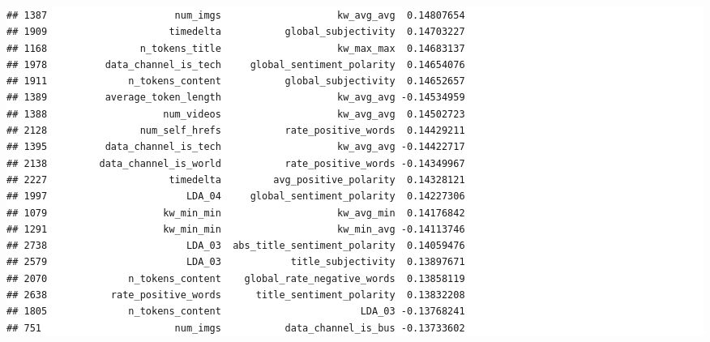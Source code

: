     ## 1387                      num_imgs                    kw_avg_avg  0.14807654
    ## 1909                     timedelta           global_subjectivity  0.14703227
    ## 1168                n_tokens_title                    kw_max_max  0.14683137
    ## 1978          data_channel_is_tech     global_sentiment_polarity  0.14654076
    ## 1911              n_tokens_content           global_subjectivity  0.14652657
    ## 1389          average_token_length                    kw_avg_avg -0.14534959
    ## 1388                    num_videos                    kw_avg_avg  0.14502723
    ## 2128                num_self_hrefs           rate_positive_words  0.14429211
    ## 1395          data_channel_is_tech                    kw_avg_avg -0.14422717
    ## 2138         data_channel_is_world           rate_positive_words -0.14349967
    ## 2227                     timedelta         avg_positive_polarity  0.14328121
    ## 1997                        LDA_04     global_sentiment_polarity  0.14227306
    ## 1079                    kw_min_min                    kw_avg_min  0.14176842
    ## 1291                    kw_min_min                    kw_min_avg -0.14113746
    ## 2738                        LDA_03  abs_title_sentiment_polarity  0.14059476
    ## 2579                        LDA_03            title_subjectivity  0.13897671
    ## 2070              n_tokens_content    global_rate_negative_words  0.13858119
    ## 2638           rate_positive_words      title_sentiment_polarity  0.13832208
    ## 1805              n_tokens_content                        LDA_03 -0.13768241
    ## 751                       num_imgs           data_channel_is_bus -0.13733602